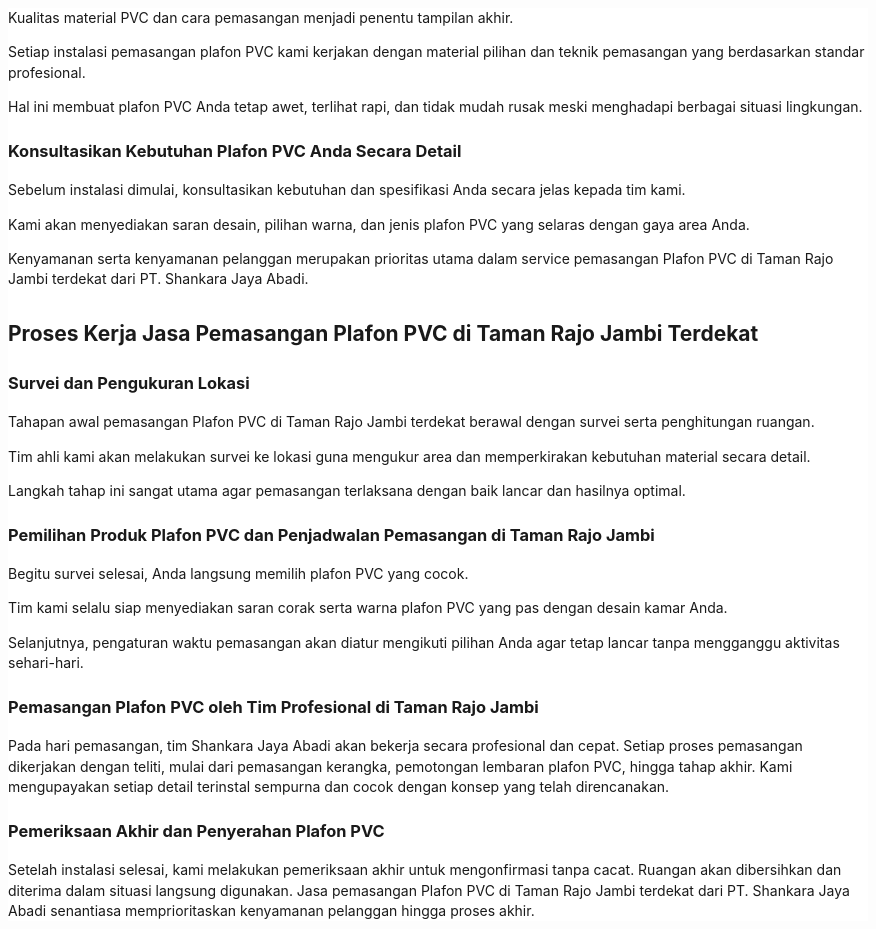 Kualitas material PVC dan cara pemasangan menjadi penentu tampilan akhir.

Setiap instalasi pemasangan plafon PVC kami kerjakan dengan material pilihan dan teknik pemasangan yang berdasarkan standar profesional.

Hal ini membuat plafon PVC Anda tetap awet, terlihat rapi, dan tidak mudah rusak meski menghadapi berbagai situasi lingkungan.

### Konsultasikan Kebutuhan Plafon PVC Anda Secara Detail

Sebelum instalasi dimulai, konsultasikan kebutuhan dan spesifikasi Anda secara jelas kepada tim kami.

Kami akan menyediakan saran desain, pilihan warna, dan jenis plafon PVC yang selaras dengan gaya area Anda.

Kenyamanan serta kenyamanan pelanggan merupakan prioritas utama dalam service pemasangan Plafon PVC di Taman Rajo Jambi terdekat dari PT. Shankara Jaya Abadi.

## Proses Kerja Jasa Pemasangan Plafon PVC di Taman Rajo Jambi Terdekat

### Survei dan Pengukuran Lokasi

Tahapan awal pemasangan Plafon PVC di Taman Rajo Jambi terdekat berawal dengan survei serta penghitungan ruangan.

Tim ahli kami akan melakukan survei ke lokasi guna mengukur area dan memperkirakan kebutuhan material secara detail.

Langkah tahap ini sangat utama agar pemasangan terlaksana dengan baik lancar dan hasilnya optimal.

### Pemilihan Produk Plafon PVC dan Penjadwalan Pemasangan di Taman Rajo Jambi

Begitu survei selesai, Anda langsung memilih plafon PVC yang cocok.

Tim kami selalu siap menyediakan saran corak serta warna plafon PVC yang pas dengan desain kamar Anda.

Selanjutnya, pengaturan waktu pemasangan akan diatur mengikuti pilihan Anda agar tetap lancar tanpa mengganggu aktivitas sehari-hari.

### Pemasangan Plafon PVC oleh Tim Profesional di Taman Rajo Jambi

Pada hari pemasangan, tim Shankara Jaya Abadi akan bekerja secara profesional dan cepat. Setiap proses pemasangan dikerjakan dengan teliti, mulai dari pemasangan kerangka, pemotongan lembaran plafon PVC, hingga tahap akhir. Kami mengupayakan setiap detail terinstal sempurna dan cocok dengan konsep yang telah direncanakan.

### Pemeriksaan Akhir dan Penyerahan Plafon PVC

Setelah instalasi selesai, kami melakukan pemeriksaan akhir untuk mengonfirmasi tanpa cacat. Ruangan akan dibersihkan dan diterima dalam situasi langsung digunakan. Jasa pemasangan Plafon PVC di Taman Rajo Jambi terdekat dari PT. Shankara Jaya Abadi senantiasa memprioritaskan kenyamanan pelanggan hingga proses akhir.
